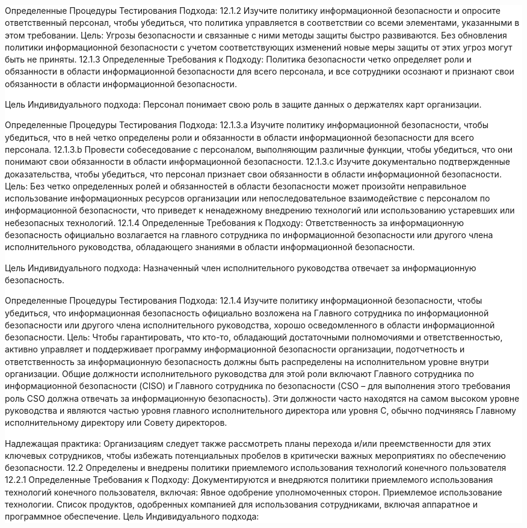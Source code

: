 Определенные Процедуры Тестирования Подхода:
12.1.2 Изучите политику информационной безопасности и опросите ответственный персонал, чтобы убедиться, что политика управляется в соответствии со всеми элементами, указанными в этом требовании.
Цель:
Угрозы безопасности и связанные с ними методы защиты быстро развиваются. Без обновления политики информационной безопасности с учетом соответствующих изменений новые меры защиты от этих угроз могут быть не приняты.
12.1.3
Определенные Требования к Подходу:
Политика безопасности четко определяет роли и обязанности в области информационной безопасности для всего персонала, и все сотрудники осознают и признают свои обязанности в области информационной безопасности.

Цель Индивидуального подхода:
Персонал понимает свою роль в защите данных о держателях карт организации.

Определенные Процедуры Тестирования Подхода:
12.1.3.a Изучите политику информационной безопасности, чтобы убедиться, что в ней четко определены роли и обязанности в области информационной безопасности для всего персонала.
12.1.3.b Провести собеседование с персоналом, выполняющим различные функции, чтобы убедиться, что они понимают свои обязанности в области информационной безопасности.
12.1.3.c Изучите документально подтвержденные доказательства, чтобы убедиться, что персонал признает свои обязанности в области информационной безопасности.
Цель:
Без четко определенных ролей и обязанностей в области безопасности может произойти неправильное использование информационных ресурсов организации или непоследовательное взаимодействие с персоналом по информационной безопасности, что приведет к ненадежному внедрению технологий или использованию устаревших или небезопасных технологий.
12.1.4
Определенные Требования к Подходу:
Ответственность за информационную безопасность официально возлагается на главного сотрудника по информационной безопасности или другого члена исполнительного руководства, обладающего знаниями в области информационной безопасности.

Цель Индивидуального подхода:
Назначенный член исполнительного руководства отвечает за информационную безопасность.

Определенные Процедуры Тестирования Подхода:
12.1.4 Изучите политику информационной безопасности, чтобы убедиться, что информационная безопасность официально возложена на Главного сотрудника по информационной безопасности или другого члена исполнительного руководства, хорошо осведомленного в области информационной безопасности.
Цель:
Чтобы гарантировать, что кто-то, обладающий достаточными полномочиями и ответственностью, активно управляет и поддерживает программу информационной безопасности организации, подотчетность и ответственность за информационную безопасность должны быть распределены на исполнительном уровне внутри организации.
Общие должности исполнительного руководства для этой роли включают Главного сотрудника по информационной безопасности (CISO) и Главного сотрудника по безопасности (CSO – для выполнения этого требования роль CSO должна отвечать за информационную безопасность). Эти должности часто находятся на самом высоком уровне руководства и являются частью уровня главного исполнительного директора или уровня C, обычно подчиняясь Главному исполнительному директору или Совету директоров.

Надлежащая практика:
Организациям следует также рассмотреть планы перехода и/или преемственности для этих ключевых сотрудников, чтобы избежать потенциальных пробелов в критически важных мероприятиях по обеспечению безопасности.
12.2 Определены и внедрены политики приемлемого использования технологий конечного пользователя
12.2.1
Определенные Требования к Подходу:
Документируются и внедряются политики приемлемого использования технологий конечного пользователя, включая:
Явное одобрение уполномоченных сторон.
Приемлемое использование технологии.
Список продуктов, одобренных компанией для использования сотрудниками, включая аппаратное и программное обеспечение.
Цель Индивидуального подхода: